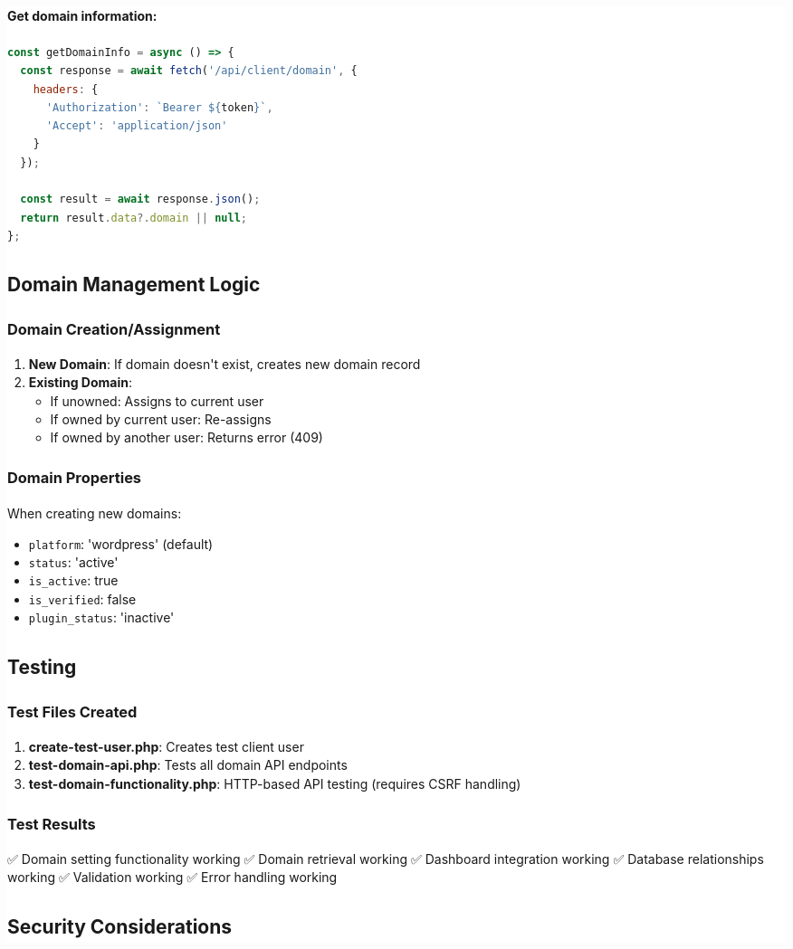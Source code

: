 #### Get domain information:
```javascript
const getDomainInfo = async () => {
  const response = await fetch('/api/client/domain', {
    headers: {
      'Authorization': `Bearer ${token}`,
      'Accept': 'application/json'
    }
  });

  const result = await response.json();
  return result.data?.domain || null;
};
```

## Domain Management Logic

### Domain Creation/Assignment
1. **New Domain**: If domain doesn't exist, creates new domain record
2. **Existing Domain**: 
   - If unowned: Assigns to current user
   - If owned by current user: Re-assigns
   - If owned by another user: Returns error (409)

### Domain Properties
When creating new domains:
- `platform`: 'wordpress' (default)
- `status`: 'active'
- `is_active`: true
- `is_verified`: false
- `plugin_status`: 'inactive'

## Testing

### Test Files Created
1. **create-test-user.php**: Creates test client user
2. **test-domain-api.php**: Tests all domain API endpoints
3. **test-domain-functionality.php**: HTTP-based API testing (requires CSRF handling)

### Test Results
✅ Domain setting functionality working
✅ Domain retrieval working
✅ Dashboard integration working
✅ Database relationships working
✅ Validation working
✅ Error handling working

## Security Considerations
